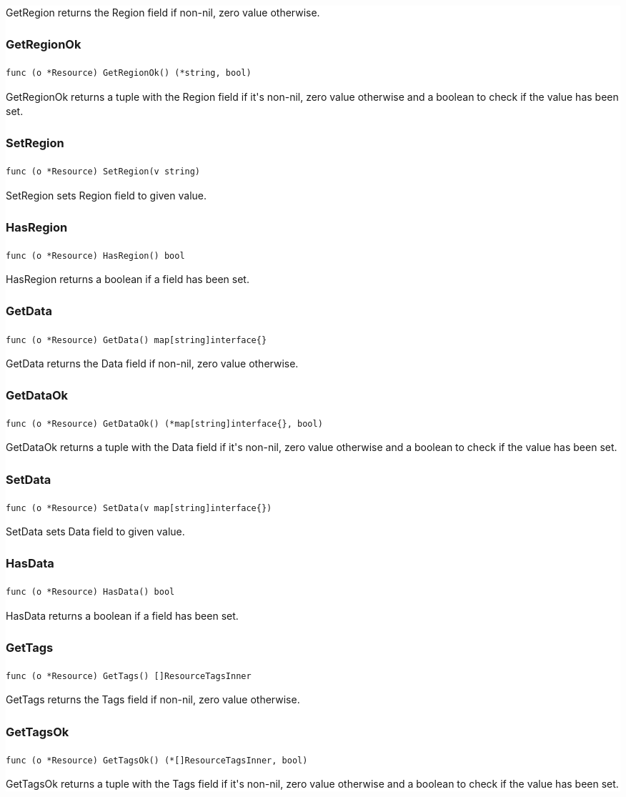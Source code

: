GetRegion returns the Region field if non-nil, zero value otherwise.

### GetRegionOk

`func (o *Resource) GetRegionOk() (*string, bool)`

GetRegionOk returns a tuple with the Region field if it's non-nil, zero value otherwise
and a boolean to check if the value has been set.

### SetRegion

`func (o *Resource) SetRegion(v string)`

SetRegion sets Region field to given value.

### HasRegion

`func (o *Resource) HasRegion() bool`

HasRegion returns a boolean if a field has been set.

### GetData

`func (o *Resource) GetData() map[string]interface{}`

GetData returns the Data field if non-nil, zero value otherwise.

### GetDataOk

`func (o *Resource) GetDataOk() (*map[string]interface{}, bool)`

GetDataOk returns a tuple with the Data field if it's non-nil, zero value otherwise
and a boolean to check if the value has been set.

### SetData

`func (o *Resource) SetData(v map[string]interface{})`

SetData sets Data field to given value.

### HasData

`func (o *Resource) HasData() bool`

HasData returns a boolean if a field has been set.

### GetTags

`func (o *Resource) GetTags() []ResourceTagsInner`

GetTags returns the Tags field if non-nil, zero value otherwise.

### GetTagsOk

`func (o *Resource) GetTagsOk() (*[]ResourceTagsInner, bool)`

GetTagsOk returns a tuple with the Tags field if it's non-nil, zero value otherwise
and a boolean to check if the value has been set.
